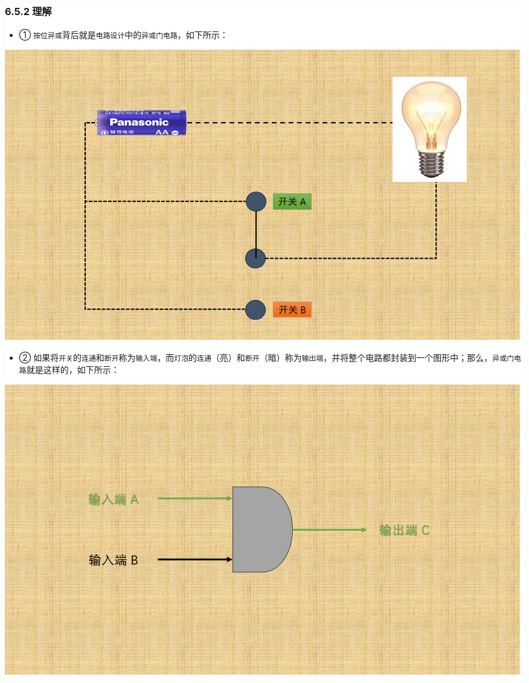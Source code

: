 ### 6.5.2 理解

* ① `按位异或`背后就是`电路设计`中的`异或门电路`，如下所示：

![异或门电路](./assets/23.gif)

* ② 如果将`开关`的`连通`和`断开`称为`输入端`，而`灯泡`的`连通`（亮）和`断开`（暗）称为`输出端`，并将整个电路都封装到一个图形中；那么，`异或门电路`就是这样的，如下所示：

![异或门电路](./assets/24.gif)
